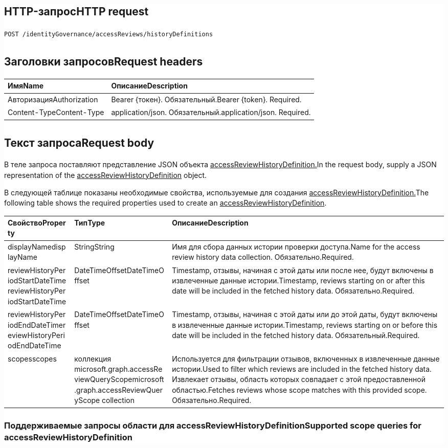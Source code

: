 ## <a name="http-request"></a><span data-ttu-id="48026-119">HTTP-запрос</span><span class="sxs-lookup"><span data-stu-id="48026-119">HTTP request</span></span>


``` http
POST /identityGovernance/accessReviews/historyDefinitions
```

## <a name="request-headers"></a><span data-ttu-id="48026-120">Заголовки запросов</span><span class="sxs-lookup"><span data-stu-id="48026-120">Request headers</span></span>

|<span data-ttu-id="48026-121">Имя</span><span class="sxs-lookup"><span data-stu-id="48026-121">Name</span></span>|<span data-ttu-id="48026-122">Описание</span><span class="sxs-lookup"><span data-stu-id="48026-122">Description</span></span>|
|:---|:---|
|<span data-ttu-id="48026-123">Авторизация</span><span class="sxs-lookup"><span data-stu-id="48026-123">Authorization</span></span>|<span data-ttu-id="48026-p103">Bearer {токен}. Обязательный.</span><span class="sxs-lookup"><span data-stu-id="48026-p103">Bearer {token}. Required.</span></span>|
|<span data-ttu-id="48026-126">Content-Type</span><span class="sxs-lookup"><span data-stu-id="48026-126">Content-Type</span></span>|<span data-ttu-id="48026-p104">application/json. Обязательный.</span><span class="sxs-lookup"><span data-stu-id="48026-p104">application/json. Required.</span></span>|

## <a name="request-body"></a><span data-ttu-id="48026-129">Текст запроса</span><span class="sxs-lookup"><span data-stu-id="48026-129">Request body</span></span>

<span data-ttu-id="48026-130">В теле запроса поставляют представление JSON объекта [accessReviewHistoryDefinition.](../resources/accessreviewhistorydefinition.md)</span><span class="sxs-lookup"><span data-stu-id="48026-130">In the request body, supply a JSON representation of the [accessReviewHistoryDefinition](../resources/accessreviewhistorydefinition.md) object.</span></span>

<span data-ttu-id="48026-131">В следующей таблице показаны необходимые свойства, используемые для создания [accessReviewHistoryDefinition.](../resources/accessreviewhistorydefinition.md)</span><span class="sxs-lookup"><span data-stu-id="48026-131">The following table shows the required properties used to create an [accessReviewHistoryDefinition](../resources/accessreviewhistorydefinition.md).</span></span>

|<span data-ttu-id="48026-132">Свойство</span><span class="sxs-lookup"><span data-stu-id="48026-132">Property</span></span>|<span data-ttu-id="48026-133">Тип</span><span class="sxs-lookup"><span data-stu-id="48026-133">Type</span></span>|<span data-ttu-id="48026-134">Описание</span><span class="sxs-lookup"><span data-stu-id="48026-134">Description</span></span>|
|:---|:---|:---|
|<span data-ttu-id="48026-135">displayName</span><span class="sxs-lookup"><span data-stu-id="48026-135">displayName</span></span> | <span data-ttu-id="48026-136">String</span><span class="sxs-lookup"><span data-stu-id="48026-136">String</span></span>  | <span data-ttu-id="48026-137">Имя для сбора данных истории проверки доступа.</span><span class="sxs-lookup"><span data-stu-id="48026-137">Name for the access review history data collection.</span></span> <span data-ttu-id="48026-138">Обязательно.</span><span class="sxs-lookup"><span data-stu-id="48026-138">Required.</span></span> |
|<span data-ttu-id="48026-139">reviewHistoryPeriodStartDateTime</span><span class="sxs-lookup"><span data-stu-id="48026-139">reviewHistoryPeriodStartDateTime</span></span>  | <span data-ttu-id="48026-140">DateTimeOffset</span><span class="sxs-lookup"><span data-stu-id="48026-140">DateTimeOffset</span></span>  | <span data-ttu-id="48026-141">Timestamp, отзывы, начиная с этой даты или после нее, будут включены в извлеченные данные истории.</span><span class="sxs-lookup"><span data-stu-id="48026-141">Timestamp, reviews starting on or after this date will be included in the fetched history data.</span></span> <span data-ttu-id="48026-142">Обязательно.</span><span class="sxs-lookup"><span data-stu-id="48026-142">Required.</span></span>  |
|<span data-ttu-id="48026-143">reviewHistoryPeriodEndDateTime</span><span class="sxs-lookup"><span data-stu-id="48026-143">reviewHistoryPeriodEndDateTime</span></span>  | <span data-ttu-id="48026-144">DateTimeOffset</span><span class="sxs-lookup"><span data-stu-id="48026-144">DateTimeOffset</span></span>  | <span data-ttu-id="48026-145">Timestamp, отзывы, начиная с этой даты или до этой даты, будут включены в извлеченные данные истории.</span><span class="sxs-lookup"><span data-stu-id="48026-145">Timestamp, reviews starting on or before this date will be included in the fetched history data.</span></span> <span data-ttu-id="48026-146">Обязательный.</span><span class="sxs-lookup"><span data-stu-id="48026-146">Required.</span></span>  |
|<span data-ttu-id="48026-147">scopes</span><span class="sxs-lookup"><span data-stu-id="48026-147">scopes</span></span>|<span data-ttu-id="48026-148">коллекция microsoft.graph.accessReviewQueryScope</span><span class="sxs-lookup"><span data-stu-id="48026-148">microsoft.graph.accessReviewQueryScope collection</span></span>| <span data-ttu-id="48026-149">Используется для фильтрации отзывов, включенных в извлеченные данные истории.</span><span class="sxs-lookup"><span data-stu-id="48026-149">Used to filter which reviews are included in the fetched history data.</span></span> <span data-ttu-id="48026-150">Извлекает отзывы, область которых совпадает с этой предоставленной областью.</span><span class="sxs-lookup"><span data-stu-id="48026-150">Fetches reviews whose scope matches with this provided scope.</span></span> <span data-ttu-id="48026-151">Обязательно.</span><span class="sxs-lookup"><span data-stu-id="48026-151">Required.</span></span>  |

### <a name="supported-scope-queries-for-accessreviewhistorydefinition"></a><span data-ttu-id="48026-152">Поддерживаемые запросы области для accessReviewHistoryDefinition</span><span class="sxs-lookup"><span data-stu-id="48026-152">Supported scope queries for accessReviewHistoryDefinition</span></span>
